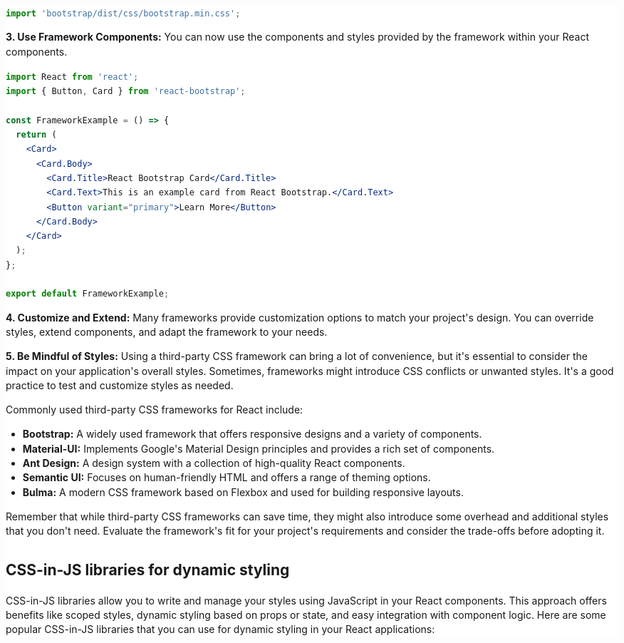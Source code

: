 ```jsx
import 'bootstrap/dist/css/bootstrap.min.css';
```

**3. Use Framework Components:**
You can now use the components and styles provided by the framework within your React components.

```jsx
import React from 'react';
import { Button, Card } from 'react-bootstrap';

const FrameworkExample = () => {
  return (
    <Card>
      <Card.Body>
        <Card.Title>React Bootstrap Card</Card.Title>
        <Card.Text>This is an example card from React Bootstrap.</Card.Text>
        <Button variant="primary">Learn More</Button>
      </Card.Body>
    </Card>
  );
};

export default FrameworkExample;
```

**4. Customize and Extend:**
Many frameworks provide customization options to match your project's design. You can override styles, extend components, and adapt the framework to your needs.

**5. Be Mindful of Styles:**
Using a third-party CSS framework can bring a lot of convenience, but it's essential to consider the impact on your application's overall styles. Sometimes, frameworks might introduce CSS conflicts or unwanted styles. It's a good practice to test and customize styles as needed.

Commonly used third-party CSS frameworks for React include:

- **Bootstrap:** A widely used framework that offers responsive designs and a variety of components.
- **Material-UI:** Implements Google's Material Design principles and provides a rich set of components.
- **Ant Design:** A design system with a collection of high-quality React components.
- **Semantic UI:** Focuses on human-friendly HTML and offers a range of theming options.
- **Bulma:** A modern CSS framework based on Flexbox and used for building responsive layouts.

Remember that while third-party CSS frameworks can save time, they might also introduce some overhead and additional styles that you don't need. Evaluate the framework's fit for your project's requirements and consider the trade-offs before adopting it.


## CSS-in-JS libraries for dynamic styling

CSS-in-JS libraries allow you to write and manage your styles using JavaScript in your React components. This approach offers benefits like scoped styles, dynamic styling based on props or state, and easy integration with component logic. Here are some popular CSS-in-JS libraries that you can use for dynamic styling in your React applications:
